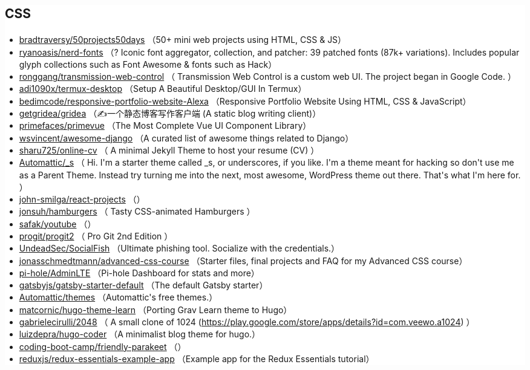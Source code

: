 ## CSS

* [bradtraversy/50projects50days](https://github.com/bradtraversy/50projects50days) （50+ mini web projects using HTML, CSS &amp; JS）
* [ryanoasis/nerd-fonts](https://github.com/ryanoasis/nerd-fonts) （? Iconic font aggregator, collection, and patcher: 39 patched fonts (87k+ variations). Includes popular glyph collections such as Font Awesome &amp; fonts such as Hack）
* [ronggang/transmission-web-control](https://github.com/ronggang/transmission-web-control) （
        Transmission Web Control is a custom web UI. The project began in Google Code.
      ）
* [adi1090x/termux-desktop](https://github.com/adi1090x/termux-desktop) （Setup A Beautiful Desktop/GUI In Termux）
* [bedimcode/responsive-portfolio-website-Alexa](https://github.com/bedimcode/responsive-portfolio-website-Alexa) （Responsive Portfolio Website Using HTML, CSS &amp; JavaScript）
* [getgridea/gridea](https://github.com/getgridea/gridea) （&#x270d;&#xfe0f;一个静态博客写作客户端 (A static blog writing client)）
* [primefaces/primevue](https://github.com/primefaces/primevue) （The Most Complete Vue UI Component Library）
* [wsvincent/awesome-django](https://github.com/wsvincent/awesome-django) （A curated list of awesome things related to Django）
* [sharu725/online-cv](https://github.com/sharu725/online-cv) （
        A minimal Jekyll Theme to host your resume (CV)
      ）
* [Automattic/_s](https://github.com/Automattic/_s) （
        Hi. I'm a starter theme called _s, or underscores, if you like. I'm a theme meant for hacking so don't use me as a Parent Theme. Instead try turning me into the next, most awesome, WordPress theme out there. That's what I'm here for.
      ）
* [john-smilga/react-projects](https://github.com/john-smilga/react-projects) （）
* [jonsuh/hamburgers](https://github.com/jonsuh/hamburgers) （
        Tasty CSS-animated Hamburgers
      ）
* [safak/youtube](https://github.com/safak/youtube) （）
* [progit/progit2](https://github.com/progit/progit2) （
        Pro Git 2nd Edition
      ）
* [UndeadSec/SocialFish](https://github.com/UndeadSec/SocialFish) （Ultimate phishing tool. Socialize with the credentials.）
* [jonasschmedtmann/advanced-css-course](https://github.com/jonasschmedtmann/advanced-css-course) （Starter files, final projects and FAQ for my Advanced CSS course）
* [pi-hole/AdminLTE](https://github.com/pi-hole/AdminLTE) （Pi-hole Dashboard for stats and more）
* [gatsbyjs/gatsby-starter-default](https://github.com/gatsbyjs/gatsby-starter-default) （The default Gatsby starter）
* [Automattic/themes](https://github.com/Automattic/themes) （Automattic's free themes.）
* [matcornic/hugo-theme-learn](https://github.com/matcornic/hugo-theme-learn) （Porting Grav Learn theme to Hugo）
* [gabrielecirulli/2048](https://github.com/gabrielecirulli/2048) （
        A small clone of 1024 (<a href="https://play.google.com/store/apps/details?id=com.veewo.a1024">https://play.google.com/store/apps/details?id=com.veewo.a1024</a>)
      ）
* [luizdepra/hugo-coder](https://github.com/luizdepra/hugo-coder) （A minimalist blog theme for hugo.）
* [coding-boot-camp/friendly-parakeet](https://github.com/coding-boot-camp/friendly-parakeet) （）
* [reduxjs/redux-essentials-example-app](https://github.com/reduxjs/redux-essentials-example-app) （Example app for the Redux Essentials tutorial）
